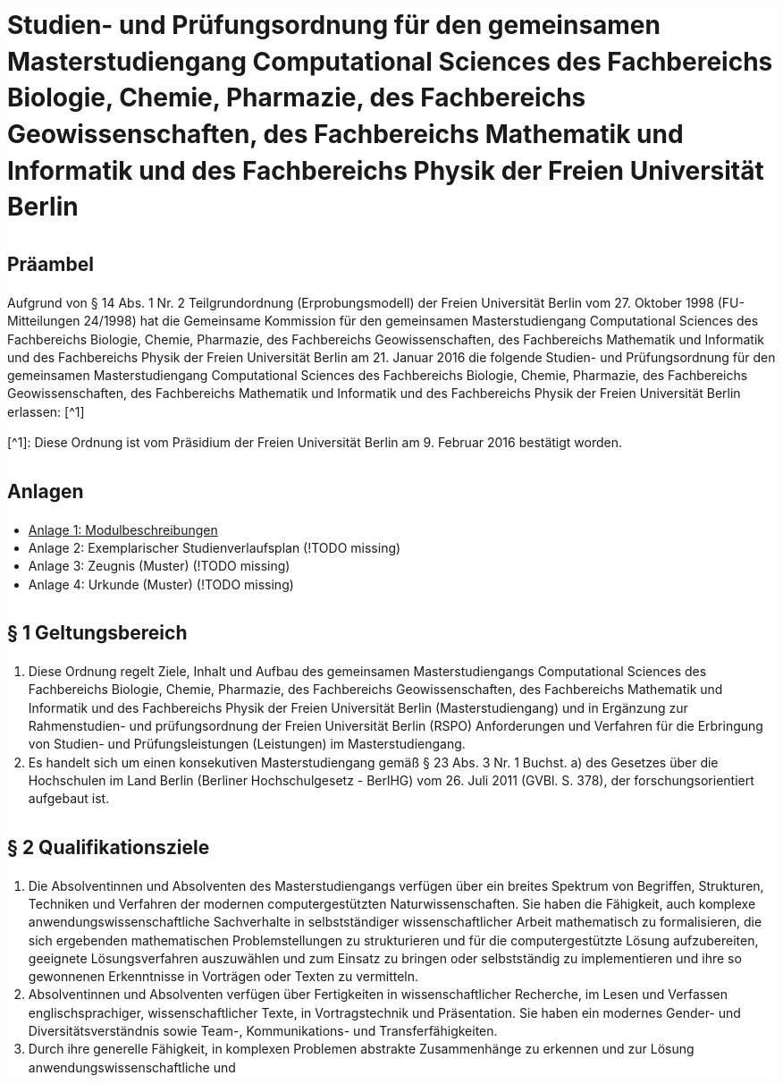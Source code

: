 # Studien- und Prüfungsordnung für den gemeinsamen Masterstudiengang Computational Sciences des Fachbereichs Biologie, Chemie, Pharmazie, des Fachbereichs Geowissenschaften, des Fachbereichs Mathematik und Informatik und des Fachbereichs Physik der Freien Universität Berlin

## Präambel

Aufgrund von § 14 Abs. 1 Nr. 2 Teilgrundordnung (Erprobungsmodell) der Freien
Universität Berlin vom 27. Oktober 1998 (FU-Mitteilungen 24/1998) hat die
Gemeinsame Kommission für den gemeinsamen Masterstudiengang Computational
Sciences des Fachbereichs Biologie, Chemie, Pharmazie, des Fachbereichs
Geowissenschaften, des Fachbereichs Mathematik und Informatik und des
Fachbereichs Physik der Freien Universität Berlin am 21. Januar 2016 die
folgende Studien- und Prüfungsordnung für den gemeinsamen Masterstudiengang
Computational Sciences des Fachbereichs Biologie, Chemie, Pharmazie, des
Fachbereichs Geowissenschaften, des Fachbereichs Mathematik und Informatik und
des Fachbereichs Physik der Freien Universität Berlin erlassen: \[^1\]

\[^1\]: Diese Ordnung ist vom Präsidium der Freien Universität Berlin am 9.
Februar 2016 bestätigt worden.

## Anlagen

- [Anlage 1: Modulbeschreibungen](module_explanations.md)
- Anlage 2: Exemplarischer Studienverlaufsplan (!TODO missing)
- Anlage 3: Zeugnis (Muster) (!TODO missing)
- Anlage 4: Urkunde (Muster) (!TODO missing)

## § 1 Geltungsbereich

1. Diese Ordnung regelt Ziele, Inhalt und Aufbau des gemeinsamen
   Masterstudiengangs Computational Sciences des Fachbereichs Biologie, Chemie,
   Pharmazie, des Fachbereichs Geowissenschaften, des Fachbereichs Mathematik
   und Informatik und des Fachbereichs Physik der Freien Universität Berlin
   (Masterstudiengang) und in Ergänzung zur Rahmenstudien- und prüfungsordnung
   der Freien Universität Berlin (RSPO) Anforderungen und Verfahren für die
   Erbringung von Studien- und Prüfungsleistungen (Leistungen) im
   Masterstudiengang.
2. Es handelt sich um einen konsekutiven Masterstudiengang gemäß § 23 Abs. 3 Nr.
   1 Buchst. a) des Gesetzes über die Hochschulen im Land Berlin (Berliner
   Hochschulgesetz - BerlHG) vom 26. Juli 2011 (GVBl. S. 378), der
   forschungsorientiert aufgebaut ist.

## § 2 Qualifikationsziele

1. Die Absolventinnen und Absolventen des Masterstudiengangs verfügen über ein
   breites Spektrum von Begriffen, Strukturen, Techniken und Verfahren der
   modernen computergestützten Naturwissenschaften. Sie haben die Fähigkeit,
   auch komplexe anwendungswissenschaftliche Sachverhalte in selbstständiger
   wissenschaftlicher Arbeit mathematisch zu formalisieren, die sich ergebenden
   mathematischen Problemstellungen zu strukturieren und für die
   computergestützte Lösung aufzubereiten, geeignete Lösungsverfahren
   auszuwählen und zum Einsatz zu bringen oder selbstständig zu implementieren
   und ihre so gewonnenen Erkenntnisse in Vorträgen oder Texten zu vermitteln.
2. Absolventinnen und Absolventen verfügen über Fertigkeiten in
   wissenschaftlicher Recherche, im Lesen und Verfassen englischsprachiger,
   wissenschaftlicher Texte, in Vortragstechnik und Präsentation. Sie haben ein
   modernes Gender- und Diversitätsverständnis sowie Team-, Kommunikations- und
   Transferfähigkeiten.
3. Durch ihre generelle Fähigkeit, in komplexen Problemen abstrakte
   Zusammenhänge zu erkennen und zur Lösung anwendungswissenschaftliche und